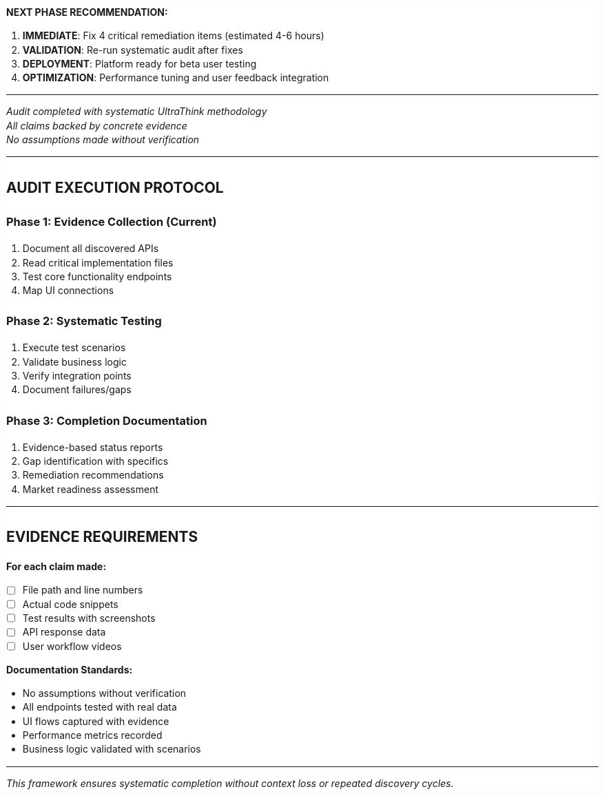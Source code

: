 **NEXT PHASE RECOMMENDATION:**
1. **IMMEDIATE**: Fix 4 critical remediation items (estimated 4-6 hours)
2. **VALIDATION**: Re-run systematic audit after fixes
3. **DEPLOYMENT**: Platform ready for beta user testing
4. **OPTIMIZATION**: Performance tuning and user feedback integration

---

*Audit completed with systematic UltraThink methodology*  
*All claims backed by concrete evidence*  
*No assumptions made without verification*

---

## AUDIT EXECUTION PROTOCOL

### Phase 1: Evidence Collection (Current)
1. Document all discovered APIs
2. Read critical implementation files
3. Test core functionality endpoints
4. Map UI connections

### Phase 2: Systematic Testing
1. Execute test scenarios
2. Validate business logic
3. Verify integration points
4. Document failures/gaps

### Phase 3: Completion Documentation
1. Evidence-based status reports
2. Gap identification with specifics
3. Remediation recommendations
4. Market readiness assessment

---

## EVIDENCE REQUIREMENTS

**For each claim made:**
- [ ] File path and line numbers
- [ ] Actual code snippets
- [ ] Test results with screenshots
- [ ] API response data
- [ ] User workflow videos

**Documentation Standards:**
- No assumptions without verification
- All endpoints tested with real data
- UI flows captured with evidence
- Performance metrics recorded
- Business logic validated with scenarios

---

*This framework ensures systematic completion without context loss or repeated discovery cycles.*